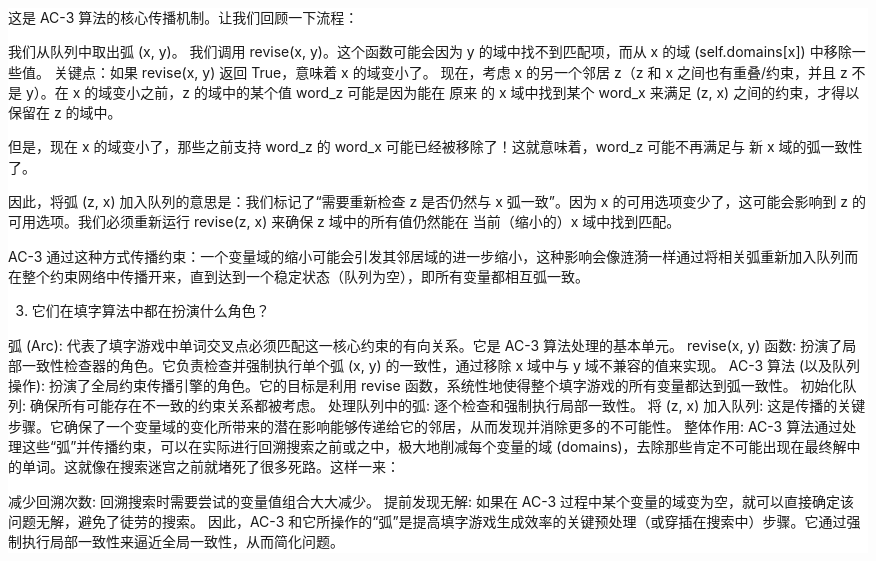 这是 AC-3 算法的核心传播机制。让我们回顾一下流程：

我们从队列中取出弧 (x, y)。
我们调用 revise(x, y)。这个函数可能会因为 y 的域中找不到匹配项，而从 x 的域 (self.domains[x]) 中移除一些值。
关键点：如果 revise(x, y) 返回 True，意味着 x 的域变小了。
现在，考虑 x 的另一个邻居 z（z 和 x 之间也有重叠/约束，并且 z 不是 y）。在 x 的域变小之前，z 的域中的某个值 word_z 可能是因为能在 原来 的 x 域中找到某个 word_x 来满足 (z, x) 之间的约束，才得以保留在 z 的域中。

但是，现在 x 的域变小了，那些之前支持 word_z 的 word_x 可能已经被移除了！这就意味着，word_z 可能不再满足与 新 x 域的弧一致性了。

因此，将弧 (z, x) 加入队列的意思是：我们标记了“需要重新检查 z 是否仍然与 x 弧一致”。因为 x 的可用选项变少了，这可能会影响到 z 的可用选项。我们必须重新运行 revise(z, x) 来确保 z 域中的所有值仍然能在 当前（缩小的）x 域中找到匹配。

AC-3 通过这种方式传播约束：一个变量域的缩小可能会引发其邻居域的进一步缩小，这种影响会像涟漪一样通过将相关弧重新加入队列而在整个约束网络中传播开来，直到达到一个稳定状态（队列为空），即所有变量都相互弧一致。

3. 它们在填字算法中都在扮演什么角色？

弧 (Arc): 代表了填字游戏中单词交叉点必须匹配这一核心约束的有向关系。它是 AC-3 算法处理的基本单元。
revise(x, y) 函数: 扮演了局部一致性检查器的角色。它负责检查并强制执行单个弧 (x, y) 的一致性，通过移除 x 域中与 y 域不兼容的值来实现。
AC-3 算法 (以及队列操作): 扮演了全局约束传播引擎的角色。它的目标是利用 revise 函数，系统性地使得整个填字游戏的所有变量都达到弧一致性。
初始化队列: 确保所有可能存在不一致的约束关系都被考虑。
处理队列中的弧: 逐个检查和强制执行局部一致性。
将 (z, x) 加入队列: 这是传播的关键步骤。它确保了一个变量域的变化所带来的潜在影响能够传递给它的邻居，从而发现并消除更多的不可能性。
整体作用: AC-3 算法通过处理这些“弧”并传播约束，可以在实际进行回溯搜索之前或之中，极大地削减每个变量的域 (domains)，去除那些肯定不可能出现在最终解中的单词。这就像在搜索迷宫之前就堵死了很多死路。这样一来：

减少回溯次数: 回溯搜索时需要尝试的变量值组合大大减少。
提前发现无解: 如果在 AC-3 过程中某个变量的域变为空，就可以直接确定该问题无解，避免了徒劳的搜索。
因此，AC-3 和它所操作的“弧”是提高填字游戏生成效率的关键预处理（或穿插在搜索中）步骤。它通过强制执行局部一致性来逼近全局一致性，从而简化问题。